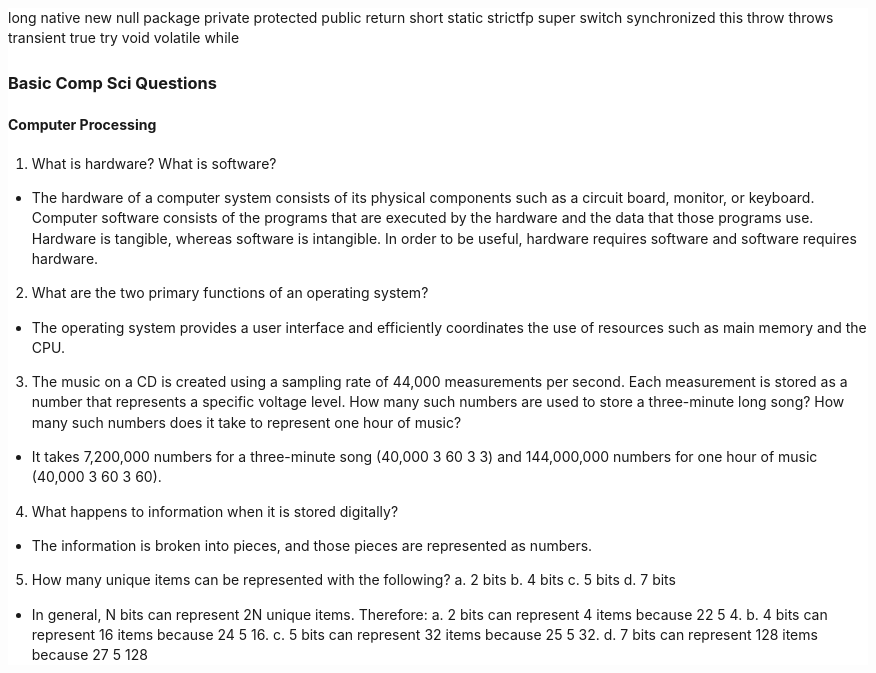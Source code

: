 long
native
new
null
package
private
protected
public
return
short
static
strictfp
super
switch
synchronized
this
throw
throws
transient
true
try
void
volatile
while

### Basic Comp Sci Questions

#### Computer Processing

1. What is hardware? What is software?
- The hardware of a computer system consists of its physical components such as a circuit board, monitor, or keyboard. Computer software consists of the programs that are executed by the hardware and the data that those programs use. Hardware is tangible, whereas software is intangible. In order to be useful, hardware requires software and software requires hardware.

2. What are the two primary functions of an operating system?
- The operating system provides a user interface and efficiently coordinates the use of resources such as main memory and the CPU.

3. The music on a CD is created using a sampling rate of 44,000 measurements per second. Each measurement is stored as a number that represents a specific voltage level. How many such numbers are used to store a three-minute long song? How many such numbers does it take to represent one hour of music?
- It takes 7,200,000 numbers for a three-minute song (40,000 3 60 3 3) and 144,000,000 numbers for one hour of music (40,000 3 60 3 60).

4. What happens to information when it is stored digitally?
- The information is broken into pieces, and those pieces are represented as numbers.

5. How many unique items can be represented with the following?
a. 2 bits
b. 4 bits
c. 5 bits
d. 7 bits
- In general, N bits can represent 2N unique items. Therefore:
a. 2 bits can represent 4 items because 22 5 4.
b. 4 bits can represent 16 items because 24 5 16.
c. 5 bits can represent 32 items because 25 5 32.
d. 7 bits can represent 128 items because 27 5 128
